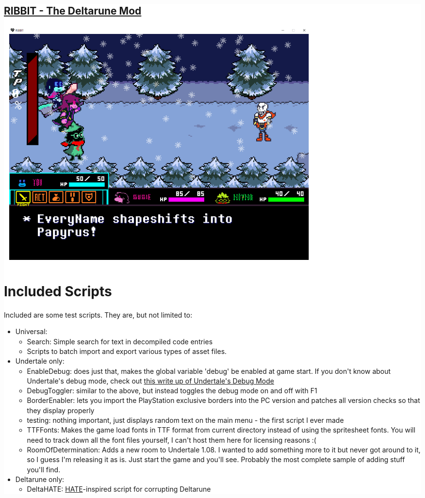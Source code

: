 ## [RIBBIT - The Deltarune Mod](https://gamejolt.com/games/ribbitmod/671888)
<img src="images/ribbit-dr.png" alt="RIBBIT" width="640" height="480"/>

# Included Scripts

Included are some test scripts. They are, but not limited to:

* Universal:
  * Search: Simple search for text in decompiled code entries
  * Scripts to batch import and export various types of asset files.
* Undertale only:
  * EnableDebug: does just that, makes the global variable 'debug' be enabled at game start. If you don't know about Undertale's debug mode, check out [this write up of Undertale's Debug Mode](https://tcrf.net/Undertale/Debug_Mode)
  * DebugToggler: similar to the above, but instead toggles the debug mode on and off with F1
  * BorderEnabler: lets you import the PlayStation exclusive borders into the PC version and patches all version checks so that they display properly
  * testing: nothing important, just displays random text on the main menu - the first script I ever made
  * TTFFonts: Makes the game load fonts in TTF format from current directory instead of using the spritesheet fonts. You will need to track down all the font files yourself, I can't host them here for licensing reasons :(
  * RoomOfDetermination: Adds a new room to Undertale 1.08. I wanted to add something more to it but never got around to it, so I guess I'm releasing it as is. Just start the game and you'll see. Probably the most complete sample of adding stuff you'll find.
* Deltarune only:
  * DeltaHATE: [HATE](https://www.reddit.com/r/Undertale/comments/41lb16/hate_the_undertale_corruptor/)-inspired script for corrupting Deltarune
